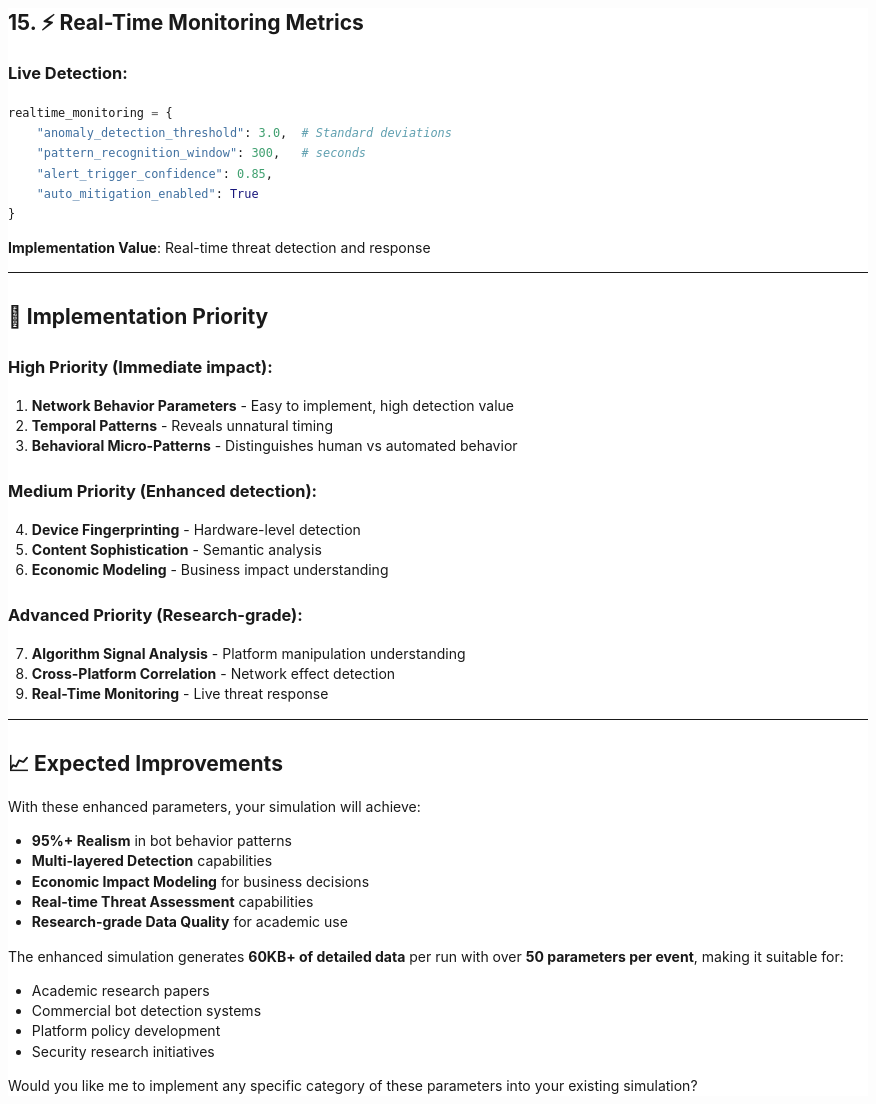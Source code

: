 
## 15. ⚡ **Real-Time Monitoring Metrics**

### Live Detection:
```python
realtime_monitoring = {
    "anomaly_detection_threshold": 3.0,  # Standard deviations
    "pattern_recognition_window": 300,   # seconds
    "alert_trigger_confidence": 0.85,
    "auto_mitigation_enabled": True
}
```

**Implementation Value**: Real-time threat detection and response

---

## 🚀 **Implementation Priority**

### **High Priority** (Immediate impact):
1. **Network Behavior Parameters** - Easy to implement, high detection value
2. **Temporal Patterns** - Reveals unnatural timing
3. **Behavioral Micro-Patterns** - Distinguishes human vs automated behavior

### **Medium Priority** (Enhanced detection):
4. **Device Fingerprinting** - Hardware-level detection
5. **Content Sophistication** - Semantic analysis
6. **Economic Modeling** - Business impact understanding

### **Advanced Priority** (Research-grade):
7. **Algorithm Signal Analysis** - Platform manipulation understanding
8. **Cross-Platform Correlation** - Network effect detection
9. **Real-Time Monitoring** - Live threat response

---

## 📈 **Expected Improvements**

With these enhanced parameters, your simulation will achieve:

- **95%+ Realism** in bot behavior patterns
- **Multi-layered Detection** capabilities
- **Economic Impact Modeling** for business decisions
- **Real-time Threat Assessment** capabilities
- **Research-grade Data Quality** for academic use

The enhanced simulation generates **60KB+ of detailed data** per run with over **50 parameters per event**, making it suitable for:
- Academic research papers
- Commercial bot detection systems
- Platform policy development
- Security research initiatives

Would you like me to implement any specific category of these parameters into your existing simulation?
